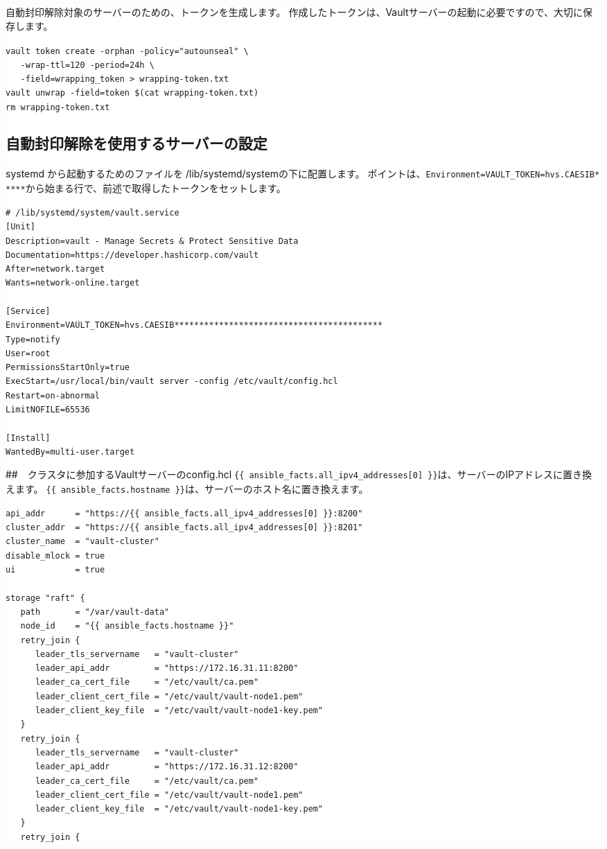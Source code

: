 自動封印解除対象のサーバーのための、トークンを生成します。
作成したトークンは、Vaultサーバーの起動に必要ですので、大切に保存します。
```
vault token create -orphan -policy="autounseal" \
   -wrap-ttl=120 -period=24h \
   -field=wrapping_token > wrapping-token.txt
vault unwrap -field=token $(cat wrapping-token.txt)
rm wrapping-token.txt
```


## 自動封印解除を使用するサーバーの設定
systemd から起動するためのファイルを /lib/systemd/systemの下に配置します。
ポイントは、`Environment=VAULT_TOKEN=hvs.CAESIB*****`から始まる行で、前述で取得したトークンをセットします。

```
# /lib/systemd/system/vault.service
[Unit]
Description=vault - Manage Secrets & Protect Sensitive Data
Documentation=https://developer.hashicorp.com/vault
After=network.target
Wants=network-online.target

[Service]
Environment=VAULT_TOKEN=hvs.CAESIB******************************************
Type=notify
User=root
PermissionsStartOnly=true
ExecStart=/usr/local/bin/vault server -config /etc/vault/config.hcl
Restart=on-abnormal
LimitNOFILE=65536

[Install]
WantedBy=multi-user.target
```

##　クラスタに参加するVaultサーバーのconfig.hcl
`{{ ansible_facts.all_ipv4_addresses[0] }}`は、サーバーのIPアドレスに置き換えます。
`{{ ansible_facts.hostname }}`は、サーバーのホスト名に置き換えます。

```
api_addr      = "https://{{ ansible_facts.all_ipv4_addresses[0] }}:8200"
cluster_addr  = "https://{{ ansible_facts.all_ipv4_addresses[0] }}:8201"
cluster_name  = "vault-cluster"
disable_mlock = true
ui            = true

storage "raft" {
   path       = "/var/vault-data"
   node_id    = "{{ ansible_facts.hostname }}"
   retry_join {
      leader_tls_servername   = "vault-cluster"
      leader_api_addr         = "https://172.16.31.11:8200"
      leader_ca_cert_file     = "/etc/vault/ca.pem"
      leader_client_cert_file = "/etc/vault/vault-node1.pem"
      leader_client_key_file  = "/etc/vault/vault-node1-key.pem"
   }
   retry_join {
      leader_tls_servername   = "vault-cluster"
      leader_api_addr         = "https://172.16.31.12:8200"
      leader_ca_cert_file     = "/etc/vault/ca.pem"
      leader_client_cert_file = "/etc/vault/vault-node1.pem"
      leader_client_key_file  = "/etc/vault/vault-node1-key.pem"
   }
   retry_join {
```